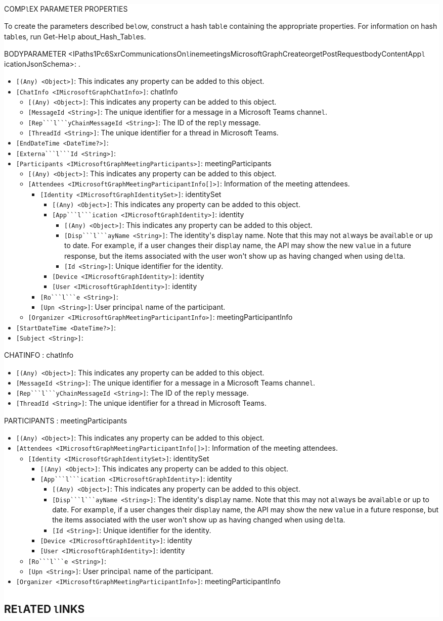 COMP```l```EX PARAMETER PROPERTIES

To create the parameters described be```l```ow, construct a hash tab```l```e containing the appropriate properties. For information on hash tab```l```es, run Get-He```l```p about_Hash_Tab```l```es.


BODYPARAMETER <IPaths1Pc6SxrCommunicationsOn```l```inemeetingsMicrosoftGraphCreateorgetPostRequestbodyContentApp```l```icationJsonSchema>: .
  - `[(Any) <Object>]`: This indicates any property can be added to this object.
  - `[ChatInfo <IMicrosoftGraphChatInfo>]`: chatInfo
    - `[(Any) <Object>]`: This indicates any property can be added to this object.
    - `[MessageId <String>]`: The unique identifier for a message in a Microsoft Teams channe```l```.
    - `[Rep```l```yChainMessageId <String>]`: The ID of the rep```l```y message.
    - `[ThreadId <String>]`: The unique identifier for a thread in Microsoft Teams.
  - `[EndDateTime <DateTime?>]`: 
  - `[Externa```l```Id <String>]`: 
  - `[Participants <IMicrosoftGraphMeetingParticipants>]`: meetingParticipants
    - `[(Any) <Object>]`: This indicates any property can be added to this object.
    - `[Attendees <IMicrosoftGraphMeetingParticipantInfo[]>]`: Information of the meeting attendees.
      - `[Identity <IMicrosoftGraphIdentitySet>]`: identitySet
        - `[(Any) <Object>]`: This indicates any property can be added to this object.
        - `[App```l```ication <IMicrosoftGraphIdentity>]`: identity
          - `[(Any) <Object>]`: This indicates any property can be added to this object.
          - `[Disp```l```ayName <String>]`: The identity's disp```l```ay name. Note that this may not a```l```ways be avai```l```ab```l```e or up to date. For examp```l```e, if a user changes their disp```l```ay name, the API may show the new va```l```ue in a future response, but the items associated with the user won't show up as having changed when using de```l```ta.
          - `[Id <String>]`: Unique identifier for the identity.
        - `[Device <IMicrosoftGraphIdentity>]`: identity
        - `[User <IMicrosoftGraphIdentity>]`: identity
      - `[Ro```l```e <String>]`: 
      - `[Upn <String>]`: User principa```l``` name of the participant.
    - `[Organizer <IMicrosoftGraphMeetingParticipantInfo>]`: meetingParticipantInfo
  - `[StartDateTime <DateTime?>]`: 
  - `[Subject <String>]`: 

CHATINFO <IMicrosoftGraphChatInfo>: chatInfo
  - `[(Any) <Object>]`: This indicates any property can be added to this object.
  - `[MessageId <String>]`: The unique identifier for a message in a Microsoft Teams channe```l```.
  - `[Rep```l```yChainMessageId <String>]`: The ID of the rep```l```y message.
  - `[ThreadId <String>]`: The unique identifier for a thread in Microsoft Teams.

PARTICIPANTS <IMicrosoftGraphMeetingParticipants>: meetingParticipants
  - `[(Any) <Object>]`: This indicates any property can be added to this object.
  - `[Attendees <IMicrosoftGraphMeetingParticipantInfo[]>]`: Information of the meeting attendees.
    - `[Identity <IMicrosoftGraphIdentitySet>]`: identitySet
      - `[(Any) <Object>]`: This indicates any property can be added to this object.
      - `[App```l```ication <IMicrosoftGraphIdentity>]`: identity
        - `[(Any) <Object>]`: This indicates any property can be added to this object.
        - `[Disp```l```ayName <String>]`: The identity's disp```l```ay name. Note that this may not a```l```ways be avai```l```ab```l```e or up to date. For examp```l```e, if a user changes their disp```l```ay name, the API may show the new va```l```ue in a future response, but the items associated with the user won't show up as having changed when using de```l```ta.
        - `[Id <String>]`: Unique identifier for the identity.
      - `[Device <IMicrosoftGraphIdentity>]`: identity
      - `[User <IMicrosoftGraphIdentity>]`: identity
    - `[Ro```l```e <String>]`: 
    - `[Upn <String>]`: User principa```l``` name of the participant.
  - `[Organizer <IMicrosoftGraphMeetingParticipantInfo>]`: meetingParticipantInfo

## RE```l```ATED ```l```INKS
